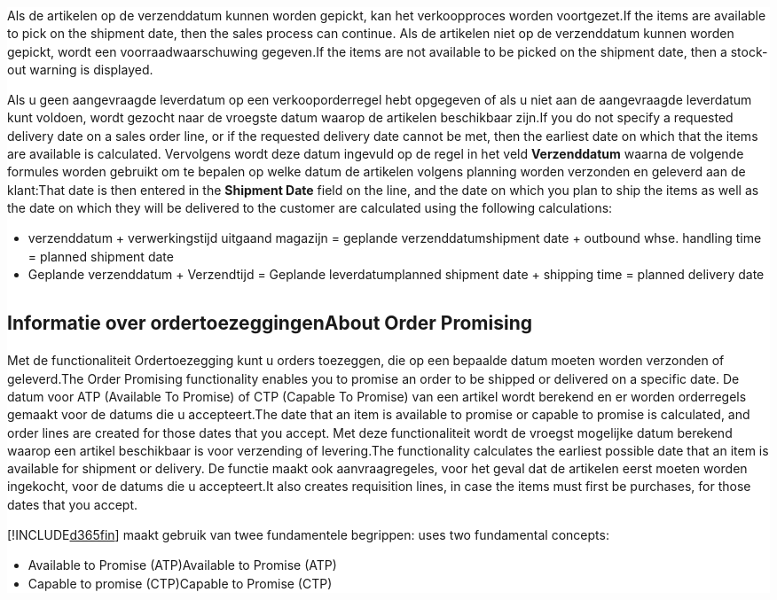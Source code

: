 <span data-ttu-id="1378b-111">Als de artikelen op de verzenddatum kunnen worden gepickt, kan het verkoopproces worden voortgezet.</span><span class="sxs-lookup"><span data-stu-id="1378b-111">If the items are available to pick on the shipment date, then the sales process can continue.</span></span> <span data-ttu-id="1378b-112">Als de artikelen niet op de verzenddatum kunnen worden gepickt, wordt een voorraadwaarschuwing gegeven.</span><span class="sxs-lookup"><span data-stu-id="1378b-112">If the items are not available to be picked on the shipment date, then a stock-out warning is displayed.</span></span>  

<span data-ttu-id="1378b-113">Als u geen aangevraagde leverdatum op een verkooporderregel hebt opgegeven of als u niet aan de aangevraagde leverdatum kunt voldoen, wordt gezocht naar de vroegste datum waarop de artikelen beschikbaar zijn.</span><span class="sxs-lookup"><span data-stu-id="1378b-113">If you do not specify a requested delivery date on a sales order line, or if the requested delivery date cannot be met, then the earliest date on which that the items are available is calculated.</span></span> <span data-ttu-id="1378b-114">Vervolgens wordt deze datum ingevuld op de regel in het veld **Verzenddatum** waarna de volgende formules worden gebruikt om te bepalen op welke datum de artikelen volgens planning worden verzonden en geleverd aan de klant:</span><span class="sxs-lookup"><span data-stu-id="1378b-114">That date is then entered in the **Shipment Date** field on the line, and the date on which you plan to ship the items as well as the date on which they will be delivered to the customer are calculated using the following calculations:</span></span>  

- <span data-ttu-id="1378b-115">verzenddatum + verwerkingstijd uitgaand magazijn = geplande verzenddatum</span><span class="sxs-lookup"><span data-stu-id="1378b-115">shipment date + outbound whse. handling time = planned shipment date</span></span>  
- <span data-ttu-id="1378b-116">Geplande verzenddatum + Verzendtijd = Geplande leverdatum</span><span class="sxs-lookup"><span data-stu-id="1378b-116">planned shipment date + shipping time = planned delivery date</span></span>  

## <a name="about-order-promising"></a><span data-ttu-id="1378b-117">Informatie over ordertoezeggingen</span><span class="sxs-lookup"><span data-stu-id="1378b-117">About Order Promising</span></span>
<span data-ttu-id="1378b-118">Met de functionaliteit Ordertoezegging kunt u orders toezeggen, die op een bepaalde datum moeten worden verzonden of geleverd.</span><span class="sxs-lookup"><span data-stu-id="1378b-118">The Order Promising functionality enables you to promise an order to be shipped or delivered on a specific date.</span></span> <span data-ttu-id="1378b-119">De datum voor ATP (Available To Promise) of CTP (Capable To Promise) van een artikel wordt berekend en er worden orderregels gemaakt voor de datums die u accepteert.</span><span class="sxs-lookup"><span data-stu-id="1378b-119">The date that an item is available to promise or capable to promise is calculated, and order lines are created for those dates that you accept.</span></span> <span data-ttu-id="1378b-120">Met deze functionaliteit wordt de vroegst mogelijke datum berekend waarop een artikel beschikbaar is voor verzending of levering.</span><span class="sxs-lookup"><span data-stu-id="1378b-120">The functionality calculates the earliest possible date that an item is available for shipment or delivery.</span></span> <span data-ttu-id="1378b-121">De functie maakt ook aanvraagregeles, voor het geval dat de artikelen eerst moeten worden ingekocht, voor de datums die u accepteert.</span><span class="sxs-lookup"><span data-stu-id="1378b-121">It also creates requisition lines, in case the items must first be purchases, for those dates that you accept.</span></span>

[!INCLUDE[d365fin](includes/d365fin_md.md)]<span data-ttu-id="1378b-122"> maakt gebruik van twee fundamentele begrippen:</span><span class="sxs-lookup"><span data-stu-id="1378b-122"> uses two fundamental concepts:</span></span>  

- <span data-ttu-id="1378b-123">Available to Promise (ATP)</span><span class="sxs-lookup"><span data-stu-id="1378b-123">Available to Promise (ATP)</span></span>  
- <span data-ttu-id="1378b-124">Capable to promise (CTP)</span><span class="sxs-lookup"><span data-stu-id="1378b-124">Capable to Promise (CTP)</span></span>  
